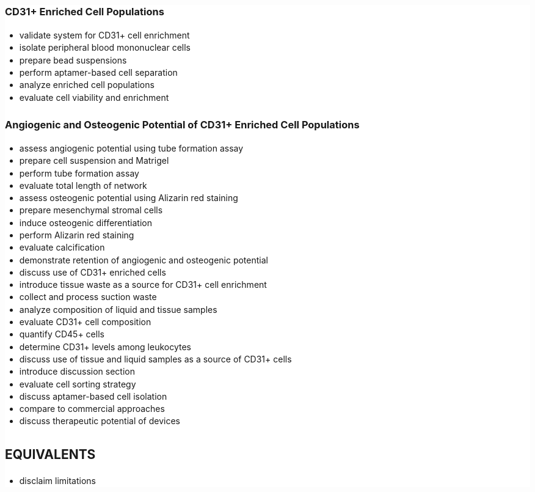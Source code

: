 ### CD31+ Enriched Cell Populations

- validate system for CD31+ cell enrichment
- isolate peripheral blood mononuclear cells
- prepare bead suspensions
- perform aptamer-based cell separation
- analyze enriched cell populations
- evaluate cell viability and enrichment

### Angiogenic and Osteogenic Potential of CD31+ Enriched Cell Populations

- assess angiogenic potential using tube formation assay
- prepare cell suspension and Matrigel
- perform tube formation assay
- evaluate total length of network
- assess osteogenic potential using Alizarin red staining
- prepare mesenchymal stromal cells
- induce osteogenic differentiation
- perform Alizarin red staining
- evaluate calcification
- demonstrate retention of angiogenic and osteogenic potential
- discuss use of CD31+ enriched cells
- introduce tissue waste as a source for CD31+ cell enrichment
- collect and process suction waste
- analyze composition of liquid and tissue samples
- evaluate CD31+ cell composition
- quantify CD45+ cells
- determine CD31+ levels among leukocytes
- discuss use of tissue and liquid samples as a source of CD31+ cells
- introduce discussion section
- evaluate cell sorting strategy
- discuss aptamer-based cell isolation
- compare to commercial approaches
- discuss therapeutic potential of devices

## EQUIVALENTS

- disclaim limitations

